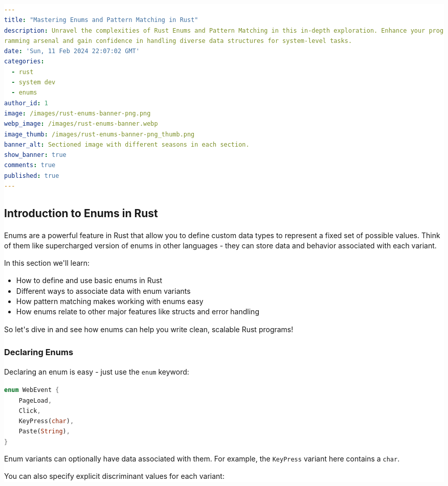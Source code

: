```yaml
---
title: "Mastering Enums and Pattern Matching in Rust"
description: Unravel the complexities of Rust Enums and Pattern Matching in this in-depth exploration. Enhance your programming arsenal and gain confidence in handling diverse data structures for system-level tasks.
date: 'Sun, 11 Feb 2024 22:07:02 GMT'
categories:
  - rust
  - system dev
  - enums
author_id: 1
image: /images/rust-enums-banner-png.png
webp_image: /images/rust-enums-banner.webp
image_thumb: /images/rust-enums-banner-png_thumb.png
banner_alt: Sectioned image with different seasons in each section.
show_banner: true
comments: true
published: true
---
```


## Introduction to Enums in Rust

Enums are a powerful feature in Rust that allow you to define custom data types to represent a fixed set of possible values. Think of them like supercharged version of enums in other languages - they can store data and behavior associated with each variant.

In this section we'll learn:

- How to define and use basic enums in Rust 
- Different ways to associate data with enum variants
- How pattern matching makes working with enums easy
- How enums relate to other major features like structs and error handling

So let's dive in and see how enums can help you write clean, scalable Rust programs!

### Declaring Enums

Declaring an enum is easy - just use the `enum` keyword:

```rust
enum WebEvent {
    PageLoad,
    Click,
    KeyPress(char),
    Paste(String),   
}
```

Enum variants can optionally have data associated with them. For example, the `KeyPress` variant here contains a `char`.

You can also specify explicit discriminant values for each variant:
